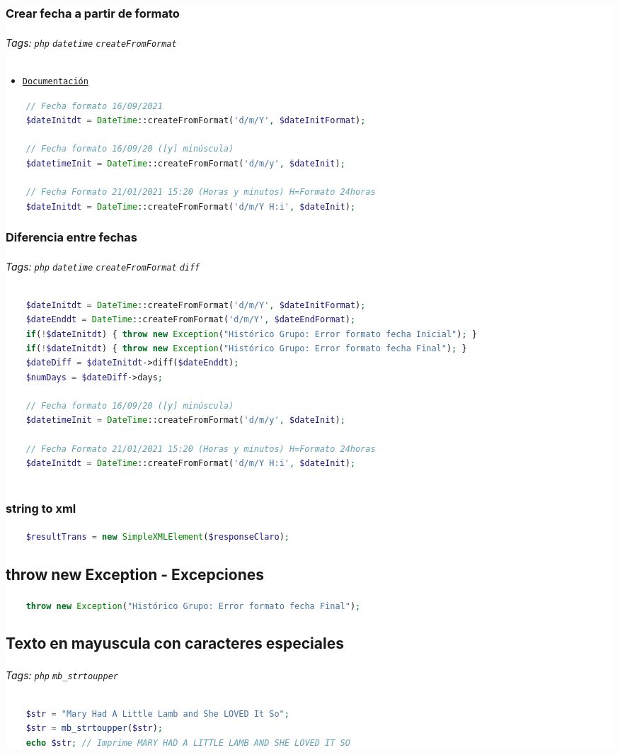 ### Crear fecha a partir de formato 
###### Tags: `php` `datetime` `createFromFormat`

- [`Documentación`](https://www.php.net/manual/es/datetime.createfromformat.php)  
  

```php
	// Fecha formato 16/09/2021
	$dateInitdt = DateTime::createFromFormat('d/m/Y', $dateInitFormat);
	
	// Fecha formato 16/09/20 ([y] minúscula)
	$datetimeInit = DateTime::createFromFormat('d/m/y', $dateInit);
	
	// Fecha Formato 21/01/2021 15:20 (Horas y minutos) H=Formato 24horas
	$dateInitdt = DateTime::createFromFormat('d/m/Y H:i', $dateInit);
```

### Diferencia entre fechas
###### Tags: `php` `datetime` `createFromFormat` `diff`

```php
	$dateInitdt = DateTime::createFromFormat('d/m/Y', $dateInitFormat);
	$dateEnddt = DateTime::createFromFormat('d/m/Y', $dateEndFormat);
	if(!$dateInitdt) { throw new Exception("Histórico Grupo: Error formato fecha Inicial"); }
	if(!$dateInitdt) { throw new Exception("Histórico Grupo: Error formato fecha Final"); }
	$dateDiff = $dateInitdt->diff($dateEnddt);
    $numDays = $dateDiff->days;
	
	// Fecha formato 16/09/20 ([y] minúscula)
	$datetimeInit = DateTime::createFromFormat('d/m/y', $dateInit);
	
	// Fecha Formato 21/01/2021 15:20 (Horas y minutos) H=Formato 24horas
	$dateInitdt = DateTime::createFromFormat('d/m/Y H:i', $dateInit);
	
```

### string to xml
```php
	$resultTrans = new SimpleXMLElement($responseClaro);
```

## throw new Exception - Excepciones  
```php
	throw new Exception("Histórico Grupo: Error formato fecha Final"); 
```

## Texto en mayuscula con caracteres especiales
###### Tags: `php` `mb_strtoupper`
```php
	$str = "Mary Had A Little Lamb and She LOVED It So";
	$str = mb_strtoupper($str);
	echo $str; // Imprime MARY HAD A LITTLE LAMB AND SHE LOVED IT SO
```
